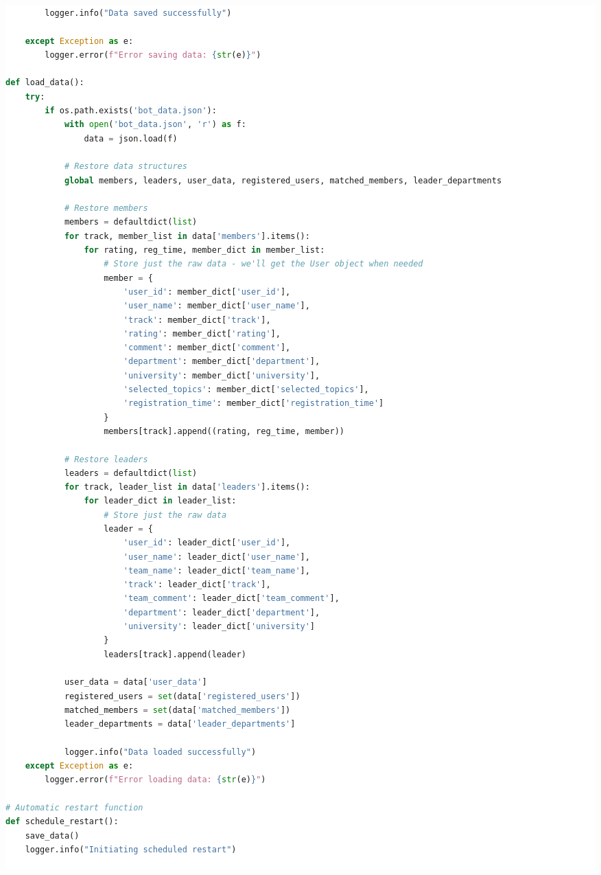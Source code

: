 ```python
        logger.info("Data saved successfully")

    except Exception as e:
        logger.error(f"Error saving data: {str(e)}")

def load_data():
    try:
        if os.path.exists('bot_data.json'):
            with open('bot_data.json', 'r') as f:
                data = json.load(f)
            
            # Restore data structures
            global members, leaders, user_data, registered_users, matched_members, leader_departments
            
            # Restore members
            members = defaultdict(list)
            for track, member_list in data['members'].items():
                for rating, reg_time, member_dict in member_list:
                    # Store just the raw data - we'll get the User object when needed
                    member = {
                        'user_id': member_dict['user_id'],
                        'user_name': member_dict['user_name'],
                        'track': member_dict['track'],
                        'rating': member_dict['rating'],
                        'comment': member_dict['comment'],
                        'department': member_dict['department'],
                        'university': member_dict['university'],
                        'selected_topics': member_dict['selected_topics'],
                        'registration_time': member_dict['registration_time']
                    }
                    members[track].append((rating, reg_time, member))
            
            # Restore leaders
            leaders = defaultdict(list)
            for track, leader_list in data['leaders'].items():
                for leader_dict in leader_list:
                    # Store just the raw data
                    leader = {
                        'user_id': leader_dict['user_id'],
                        'user_name': leader_dict['user_name'],
                        'team_name': leader_dict['team_name'],
                        'track': leader_dict['track'],
                        'team_comment': leader_dict['team_comment'],
                        'department': leader_dict['department'],
                        'university': leader_dict['university']
                    }
                    leaders[track].append(leader)
            
            user_data = data['user_data']
            registered_users = set(data['registered_users'])
            matched_members = set(data['matched_members'])
            leader_departments = data['leader_departments']
            
            logger.info("Data loaded successfully")
    except Exception as e:
        logger.error(f"Error loading data: {str(e)}")

# Automatic restart function
def schedule_restart():
    save_data()
    logger.info("Initiating scheduled restart")
    
```